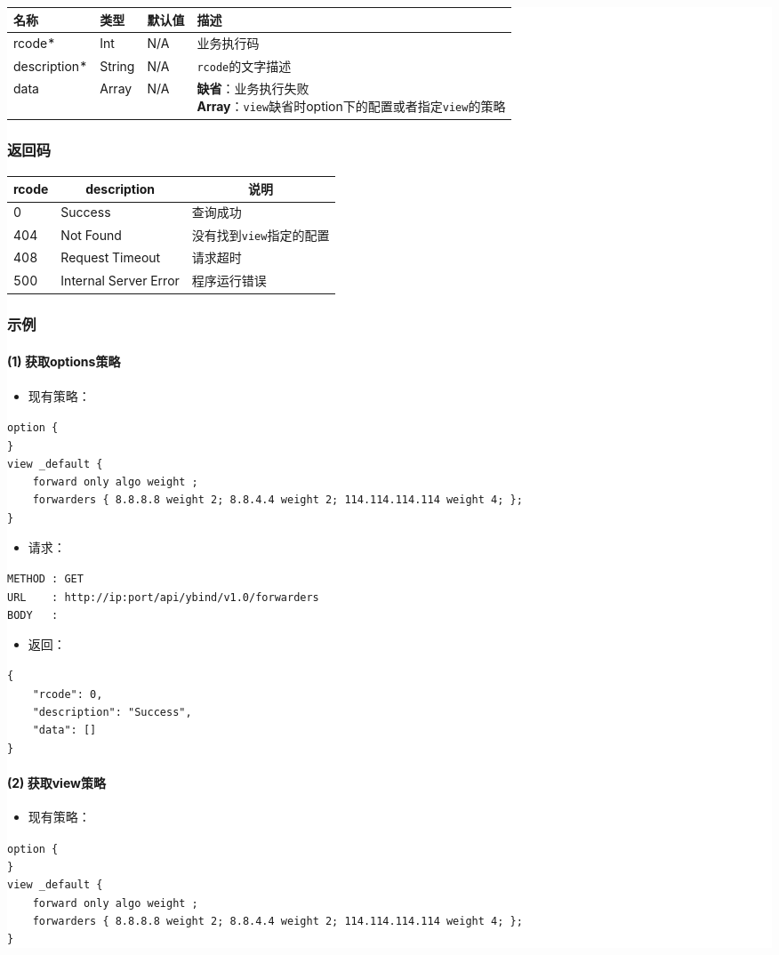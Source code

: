 | 名称         | 类型   | 默认值 | 描述                                                         |
| :----------- | :----- | :----- | :----------------------------------------------------------- |
| rcode*       | Int    | N/A    | 业务执行码                                                   |
| description* | String | N/A    | `rcode`的文字描述                                            |
| data         | Array  | N/A    | **缺省**：业务执行失败<br>**Array**：`view`缺省时option下的配置或者指定`view`的策略 |

### 返回码
| rcode | description           | 说明                     |
| ----- | --------------------- | ------------------------ |
| 0     | Success               | 查询成功                 |
| 404   | Not Found             | 没有找到`view`指定的配置 |
| 408   | Request Timeout       | 请求超时                 |
| 500   | Internal Server Error | 程序运行错误             |

### 示例


#### (1) 获取options策略
* 现有策略：

```
option {
}
view _default {
	forward only algo weight ;
	forwarders { 8.8.8.8 weight 2; 8.8.4.4 weight 2; 114.114.114.114 weight 4; };
}
```

* 请求：
```
METHOD : GET
URL    : http://ip:port/api/ybind/v1.0/forwarders
BODY   : 
```

* 返回：
```
{
    "rcode": 0,
    "description": "Success",
    "data": []
}
```

#### (2) 获取view策略
* 现有策略：

```
option {
}
view _default {
	forward only algo weight ;
	forwarders { 8.8.8.8 weight 2; 8.8.4.4 weight 2; 114.114.114.114 weight 4; };
}
```
